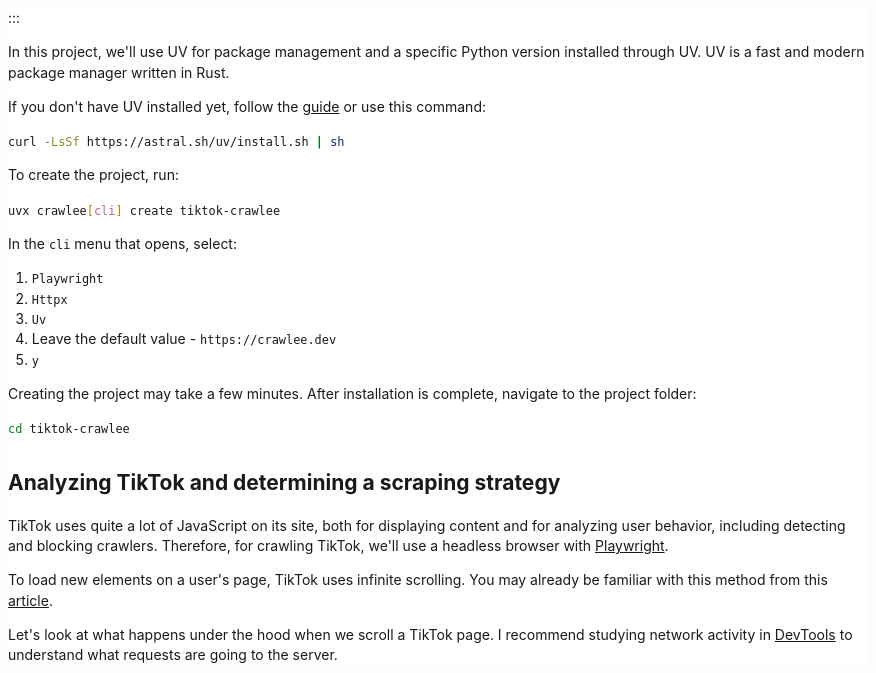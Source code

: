 :::

In this project, we'll use UV for package management and a specific Python version installed through UV. UV is a fast and modern package manager written in Rust.

If you don't have UV installed yet, follow the [guide](https://docs.astral.sh/uv/getting-started/installation/) or use this command:

```bash
curl -LsSf https://astral.sh/uv/install.sh | sh
```

To create the project, run:

```bash
uvx crawlee[cli] create tiktok-crawlee
```

In the `cli` menu that opens, select:

1. `Playwright`
2. `Httpx`
3. `Uv`
4. Leave the default value - `https://crawlee.dev`
5. `y`

Creating the project may take a few minutes. After installation is complete, navigate to the project folder:

```bash
cd tiktok-crawlee
```

## Analyzing TikTok and determining a scraping strategy

TikTok uses quite a lot of JavaScript on its site, both for displaying content and for analyzing user behavior, including detecting and blocking crawlers. Therefore, for crawling TikTok, we'll use a headless browser with [Playwright](https://playwright.dev/python/).

To load new elements on a user's page, TikTok uses infinite scrolling. You may already be familiar with this method from this [article](https://crawlee.dev/blog/infinite-scroll-using-python).

Let's look at what happens under the hood when we scroll a TikTok page. I recommend studying network activity in [DevTools](https://developer.chrome.com/docs/devtools) to understand what requests are going to the server.
